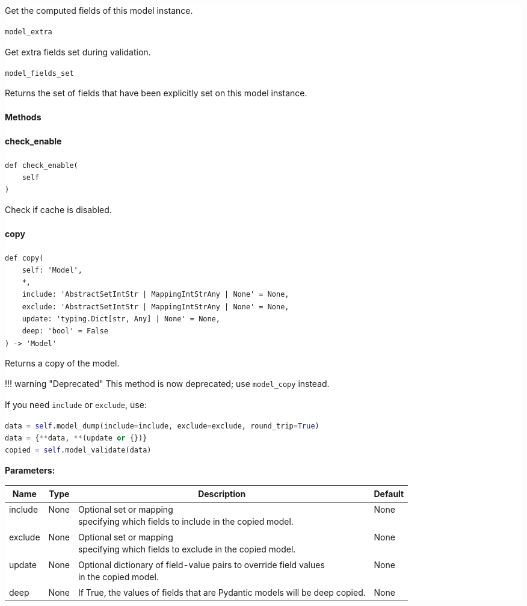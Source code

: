 Get the computed fields of this model instance.

```python3
model_extra
```

Get extra fields set during validation.

```python3
model_fields_set
```

Returns the set of fields that have been explicitly set on this model instance.

#### Methods

    
#### check_enable

```python3
def check_enable(
    self
)
```

Check if cache is disabled.

    
#### copy

```python3
def copy(
    self: 'Model',
    *,
    include: 'AbstractSetIntStr | MappingIntStrAny | None' = None,
    exclude: 'AbstractSetIntStr | MappingIntStrAny | None' = None,
    update: 'typing.Dict[str, Any] | None' = None,
    deep: 'bool' = False
) -> 'Model'
```

Returns a copy of the model.

!!! warning "Deprecated"
    This method is now deprecated; use `model_copy` instead.

If you need `include` or `exclude`, use:

```py
data = self.model_dump(include=include, exclude=exclude, round_trip=True)
data = {**data, **(update or {})}
copied = self.model_validate(data)
```

**Parameters:**

| Name | Type | Description | Default |
|---|---|---|---|
| include | None | Optional set or mapping<br>specifying which fields to include in the copied model. | None |
| exclude | None | Optional set or mapping<br>specifying which fields to exclude in the copied model. | None |
| update | None | Optional dictionary of field-value pairs to override field values<br>in the copied model. | None |
| deep | None | If True, the values of fields that are Pydantic models will be deep copied. | None |
